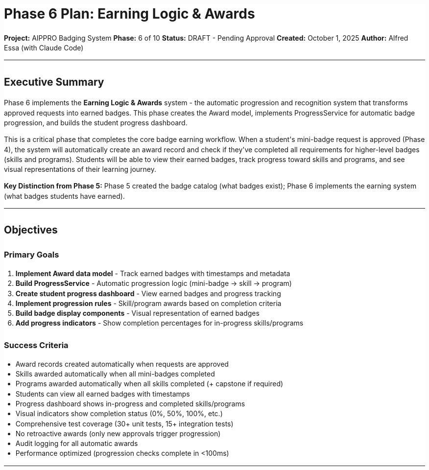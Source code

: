# Phase 6 Plan: Earning Logic & Awards

**Project:** AIPPRO Badging System
**Phase:** 6 of 10
**Status:** DRAFT - Pending Approval
**Created:** October 1, 2025
**Author:** Alfred Essa (with Claude Code)

---

## Executive Summary

Phase 6 implements the **Earning Logic & Awards** system - the automatic progression and recognition system that transforms approved requests into earned badges. This phase creates the Award model, implements ProgressService for automatic badge progression, and builds the student progress dashboard.

This is a critical phase that completes the core badge earning workflow. When a student's mini-badge request is approved (Phase 4), the system will automatically create an award record and check if they've completed all requirements for higher-level badges (skills and programs). Students will be able to view their earned badges, track progress toward skills and programs, and see visual representations of their learning journey.

**Key Distinction from Phase 5:** Phase 5 created the badge catalog (what badges exist); Phase 6 implements the earning system (what badges students have earned).

---

## Objectives

### Primary Goals
1. **Implement Award data model** - Track earned badges with timestamps and metadata
2. **Build ProgressService** - Automatic progression logic (mini-badge → skill → program)
3. **Create student progress dashboard** - View earned badges and progress tracking
4. **Implement progression rules** - Skill/program awards based on completion criteria
5. **Build badge display components** - Visual representation of earned badges
6. **Add progress indicators** - Show completion percentages for in-progress skills/programs

### Success Criteria
- Award records created automatically when requests are approved
- Skills awarded automatically when all mini-badges completed
- Programs awarded automatically when all skills completed (+ capstone if required)
- Students can view all earned badges with timestamps
- Progress dashboard shows in-progress and completed skills/programs
- Visual indicators show completion status (0%, 50%, 100%, etc.)
- Comprehensive test coverage (30+ unit tests, 15+ integration tests)
- No retroactive awards (only new approvals trigger progression)
- Audit logging for all automatic awards
- Performance optimized (progression checks complete in <100ms)

---